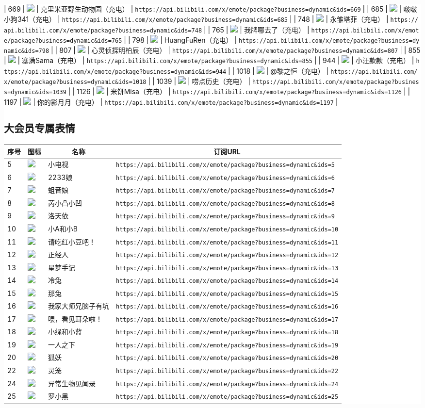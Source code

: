 | 669 | <img src="http://i0.hdslb.com/bfs/garb/83c080a047c8d9a10e87e19671e7815f7d9e4771.png" width="50" /> | 克里米亚野生动物园（充电） | `https://api.bilibili.com/x/emote/package?business=dynamic&ids=669` |
| 685 | <img src="https://i0.hdslb.com/bfs/garb/0d93c0f55dada4760c096bb4c28f257805e9ba96.png" width="50" /> | 啵啵小狗341（充电） | `https://api.bilibili.com/x/emote/package?business=dynamic&ids=685` |
| 748 | <img src="https://i0.hdslb.com/bfs/garb/fdd27653fa503b6155bd35798beea006761bb17c.png" width="50" /> | 永雏塔菲（充电） | `https://api.bilibili.com/x/emote/package?business=dynamic&ids=748` |
| 765 | <img src="https://i0.hdslb.com/bfs/garb/15e7be0bf5267802577c3fa4a7c9b573d5046f0c.png" width="50" /> | 我牌哪去了（充电） | `https://api.bilibili.com/x/emote/package?business=dynamic&ids=765` |
| 798 | <img src="http://i0.hdslb.com/bfs/garb/e217ef1861a393df5180dd21231c1b840573d966.png" width="50" /> | HuangFuRen（充电） | `https://api.bilibili.com/x/emote/package?business=dynamic&ids=798` |
| 807 | <img src="https://i0.hdslb.com/bfs/garb/4e926e7f7f1673b590759a08c5dae91d5bbbc064.png" width="50" /> | 心灵侦探明柏辰（充电） | `https://api.bilibili.com/x/emote/package?business=dynamic&ids=807` |
| 855 | <img src="https://i0.hdslb.com/bfs/garb/0946ef4586ce1f868d99a73d13acf22b0990f831.png" width="50" /> | 塞满Sama（充电） | `https://api.bilibili.com/x/emote/package?business=dynamic&ids=855` |
| 944 | <img src="http://i0.hdslb.com/bfs/garb/c9b428b364b850c0f4b6ad46e22d2252d169cc37.png" width="50" /> | 小汪款款（充电） | `https://api.bilibili.com/x/emote/package?business=dynamic&ids=944` |
| 1018 | <img src="https://i0.hdslb.com/bfs/garb/5df2bc211d080688f100f951540d8805986ca4f4.png" width="50" /> | @黎之恒（充电） | `https://api.bilibili.com/x/emote/package?business=dynamic&ids=1018` |
| 1039 | <img src="https://i0.hdslb.com/bfs/garb/cb9307cb7c8d63a3de68548ac9b86abbe032a67e.png" width="50" /> | 唠点历史（充电） | `https://api.bilibili.com/x/emote/package?business=dynamic&ids=1039` |
| 1126 | <img src="https://i0.hdslb.com/bfs/garb/4f0cf18949edc64aef331c95c658845645bd6291.png" width="50" /> | 米饼Misa（充电） | `https://api.bilibili.com/x/emote/package?business=dynamic&ids=1126` |
| 1197 | <img src="http://i0.hdslb.com/bfs/garb/7c1f29515d2c30af44b8479792ee26622343807a.png" width="50" /> | 你的影月月（充电） | `https://api.bilibili.com/x/emote/package?business=dynamic&ids=1197` |

## 大会员专属表情

| 序号 | 图标 | 名称 | 订阅URL |
| -- | -- | -- | -- |
| 5 | <img src="http://i0.hdslb.com/bfs/emote/ce49073ff96606a1a2674b3b4ef8e15fb0a399ff.png" width="50" /> | 小电视 | `https://api.bilibili.com/x/emote/package?business=dynamic&ids=5` |
| 6 | <img src="http://i0.hdslb.com/bfs/emote/f52830f0c01a4dc91457be5bb2ee49b1b5692cd5.png" width="50" /> | 2233娘 | `https://api.bilibili.com/x/emote/package?business=dynamic&ids=6` |
| 7 | <img src="http://i0.hdslb.com/bfs/emote/2afa12abaad687ee1be56447eb9aa26deba067db.png" width="50" /> | 蛆音娘 | `https://api.bilibili.com/x/emote/package?business=dynamic&ids=7` |
| 8 | <img src="http://i0.hdslb.com/bfs/emote/a575074eb346256b8c2e739fc09353d8304aaa3a.png" width="50" /> | 芮小凸小凹 | `https://api.bilibili.com/x/emote/package?business=dynamic&ids=8` |
| 9 | <img src="http://i0.hdslb.com/bfs/emote/0900f2656679d5ad818e3c1a1f5852f507b39776.png" width="50" /> | 洛天依 | `https://api.bilibili.com/x/emote/package?business=dynamic&ids=9` |
| 10 | <img src="http://i0.hdslb.com/bfs/emote/1dfe73e00f40ca42789602e8ee53b58c4f75a838.jpg" width="50" /> | 小A和小B | `https://api.bilibili.com/x/emote/package?business=dynamic&ids=10` |
| 11 | <img src="http://i0.hdslb.com/bfs/emote/d7f455d638152737a3ed4dacefb9e7b68d8046e0.png" width="50" /> | 请吃红小豆吧！ | `https://api.bilibili.com/x/emote/package?business=dynamic&ids=11` |
| 12 | <img src="http://i0.hdslb.com/bfs/emote/0b43d9a2e44ceda54242599713c04f0d1d0328a6.png" width="50" /> | 正经人 | `https://api.bilibili.com/x/emote/package?business=dynamic&ids=12` |
| 13 | <img src="http://i0.hdslb.com/bfs/emote/c4a6081c03495a969ad3ea4b8630d1bda9e6c87f.png" width="50" /> | 星梦手记 | `https://api.bilibili.com/x/emote/package?business=dynamic&ids=13` |
| 14 | <img src="http://i0.hdslb.com/bfs/emote/d6a7bfcb2d74601f27ff90e4ee6cfaaebd6be186.png" width="50" /> | 冷兔 | `https://api.bilibili.com/x/emote/package?business=dynamic&ids=14` |
| 15 | <img src="http://i0.hdslb.com/bfs/emote/eaa4423ce29e62cb02f3be2e236ace4665de7363.png" width="50" /> | 那兔 | `https://api.bilibili.com/x/emote/package?business=dynamic&ids=15` |
| 16 | <img src="http://i0.hdslb.com/bfs/emote/816198d849984d510a1713c3d6426754475f8ddd.png" width="50" /> | 我家大师兄脑子有坑 | `https://api.bilibili.com/x/emote/package?business=dynamic&ids=16` |
| 17 | <img src="http://i0.hdslb.com/bfs/emote/0e99fd418d5ee4ec0b235dc8c1cba96dcd92e52f.png" width="50" /> | 喂，看见耳朵啦！ | `https://api.bilibili.com/x/emote/package?business=dynamic&ids=17` |
| 18 | <img src="http://i0.hdslb.com/bfs/emote/133bf9af4551a15a36b7d83769f30430f347ee6c.png" width="50" /> | 小绿和小蓝 | `https://api.bilibili.com/x/emote/package?business=dynamic&ids=18` |
| 19 | <img src="http://i0.hdslb.com/bfs/emote/cbfa3610c1dcb794f511b307603bfb52c235a0da.png" width="50" /> | 一人之下 | `https://api.bilibili.com/x/emote/package?business=dynamic&ids=19` |
| 20 | <img src="http://i0.hdslb.com/bfs/emote/8ef84c906cdf2f53e2b49dfca072179bb7679c7e.png" width="50" /> | 狐妖 | `https://api.bilibili.com/x/emote/package?business=dynamic&ids=20` |
| 22 | <img src="http://i0.hdslb.com/bfs/emote/d70f80c8a0af74726d8e08dca88849cd259eb61a.png" width="50" /> | 灵笼 | `https://api.bilibili.com/x/emote/package?business=dynamic&ids=22` |
| 24 | <img src="http://i0.hdslb.com/bfs/emote/545b7740869d2f9bd04fb45de751d6aff99c3924.png" width="50" /> | 异常生物见闻录 | `https://api.bilibili.com/x/emote/package?business=dynamic&ids=24` |
| 25 | <img src="http://i0.hdslb.com/bfs/emote/bcdfa28cd019333cdb243c3a8d73374236924585.png" width="50" /> | 罗小黑 | `https://api.bilibili.com/x/emote/package?business=dynamic&ids=25` |